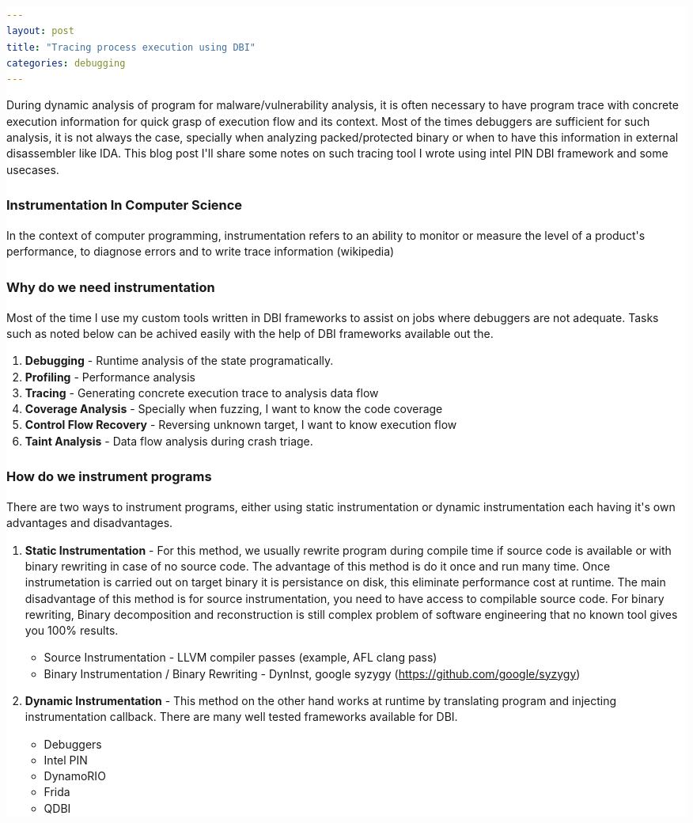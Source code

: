 ```yaml
---
layout: post
title: "Tracing process execution using DBI"
categories: debugging
---
```


During dynamic analysis of program for malware/vulnerability analysis, it is often necessary to have program trace with concrete execution information for quick grasp of execution flow and its context. Most of the times debuggers are sufficient for such analysis, it is not always the case, specially when analyzing packed/protected binary or when to have this information in external disassembler like IDA. 
This blog post I'll share some notes on such tracing tool I wrote using intel PIN DBI framework and some usecases.

### Instrumentation In Computer Science

In the context of computer programming, instrumentation refers to an ability to monitor or measure the level of a product's performance, to diagnose errors and to write trace information (wikipedia)

### Why do we need instrumentation

Most of the time I use my custom tools written in DBI frameworks to assist on jobs where debuggers are not adequate. Tasks such as noted below can be achived easily with the help of DBI frameworks available out the. 

1. **Debugging** - Runtime analysis of the state programatically. 
2. **Profiling** - Performance analysis 
3. **Tracing** - Generating concrete execution trace to analysis data flow
4. **Coverage Analysis** - Specially when fuzzing, I want to know the code coverage
5. **Control Flow Recovery** - Reversing unknown target, I want to know execution flow
6. **Taint Analysis** - Data flow analysis during crash triage.

### How do we instrument programs

There are two ways to instrument programs, either using static instrumentation or dynamic instrumentation each having it's own advantages and disadvantages. 

1. **Static Instrumentation** - 
For this method, we usually rewrite program during compile time if source code is available or with binary rewriting in case of no source code. 
The advantage of this method is do it once and run many time. Once instrumetation is carried out on target binary it is persistance on disk, this eliminate performance cost at runtime. 
The main disadvantage of this method is for source instrumentation, you need to have access to compilable source code. For binary rewriting, Binary decomposition and reconstruction is still complex problem of software engineering that no known tool gives you 100% results.

    - Source Instrumentation - LLVM compiler passes (example, AFL clang pass)
    - Binary Instrumentation / Binary Rewriting - DynInst, google syzygy (https://github.com/google/syzygy)
2. **Dynamic Instrumentation** - This method on the other hand works at runtime by  translating program and injecting instrumentation callback. There are many well tested frameworks available for DBI.  
   - Debuggers
   - Intel PIN
   - DynamoRIO
   - Frida
   - QDBI
